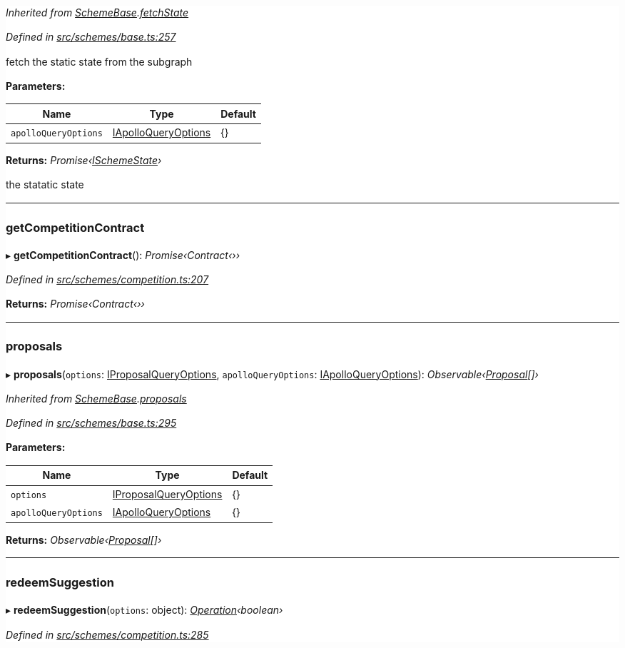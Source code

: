*Inherited from [SchemeBase](schemebase.md).[fetchState](schemebase.md#fetchstate)*

*Defined in [src/schemes/base.ts:257](https://github.com/dorgtech/client/blob/19b4373/src/schemes/base.ts#L257)*

fetch the static state from the subgraph

**Parameters:**

Name | Type | Default |
------ | ------ | ------ |
`apolloQueryOptions` | [IApolloQueryOptions](../interfaces/iapolloqueryoptions.md) |  {} |

**Returns:** *Promise‹[ISchemeState](../interfaces/ischemestate.md)›*

the statatic state

___

###  getCompetitionContract

▸ **getCompetitionContract**(): *Promise‹Contract‹››*

*Defined in [src/schemes/competition.ts:207](https://github.com/dorgtech/client/blob/19b4373/src/schemes/competition.ts#L207)*

**Returns:** *Promise‹Contract‹››*

___

###  proposals

▸ **proposals**(`options`: [IProposalQueryOptions](../interfaces/iproposalqueryoptions.md), `apolloQueryOptions`: [IApolloQueryOptions](../interfaces/iapolloqueryoptions.md)): *Observable‹[Proposal](proposal.md)[]›*

*Inherited from [SchemeBase](schemebase.md).[proposals](schemebase.md#proposals)*

*Defined in [src/schemes/base.ts:295](https://github.com/dorgtech/client/blob/19b4373/src/schemes/base.ts#L295)*

**Parameters:**

Name | Type | Default |
------ | ------ | ------ |
`options` | [IProposalQueryOptions](../interfaces/iproposalqueryoptions.md) |  {} |
`apolloQueryOptions` | [IApolloQueryOptions](../interfaces/iapolloqueryoptions.md) |  {} |

**Returns:** *Observable‹[Proposal](proposal.md)[]›*

___

###  redeemSuggestion

▸ **redeemSuggestion**(`options`: object): *[Operation](../globals.md#operation)‹boolean›*

*Defined in [src/schemes/competition.ts:285](https://github.com/dorgtech/client/blob/19b4373/src/schemes/competition.ts#L285)*
